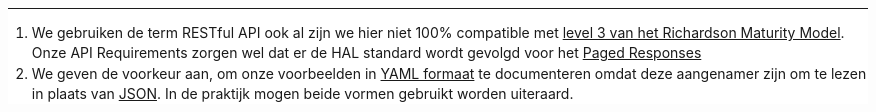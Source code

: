 

---
1. <a class="anchor" id="footnote-1"></a>We gebruiken de term RESTful API ook al zijn we hier niet 100% compatible met [level 3 van het Richardson Maturity Model](https://martinfowler.com/articles/richardsonMaturityModel.htm). Onze API Requirements zorgen wel dat er de HAL standard wordt gevolgd voor het [Paged Responses](https://github.com/digipolisantwerpdocumentation/api-requirements#paginatie-response-bericht)   
2. <a class="anchor" id="footnote-2"></a>We geven de voorkeur aan, om onze voorbeelden in [YAML formaat](https://en.wikipedia.org/wiki/YAML) te documenteren omdat deze aangenamer zijn om te lezen in plaats van [JSON](https://en.wikipedia.org/wiki/JSON). In de praktijk mogen beide vormen gebruikt worden uiteraard.





